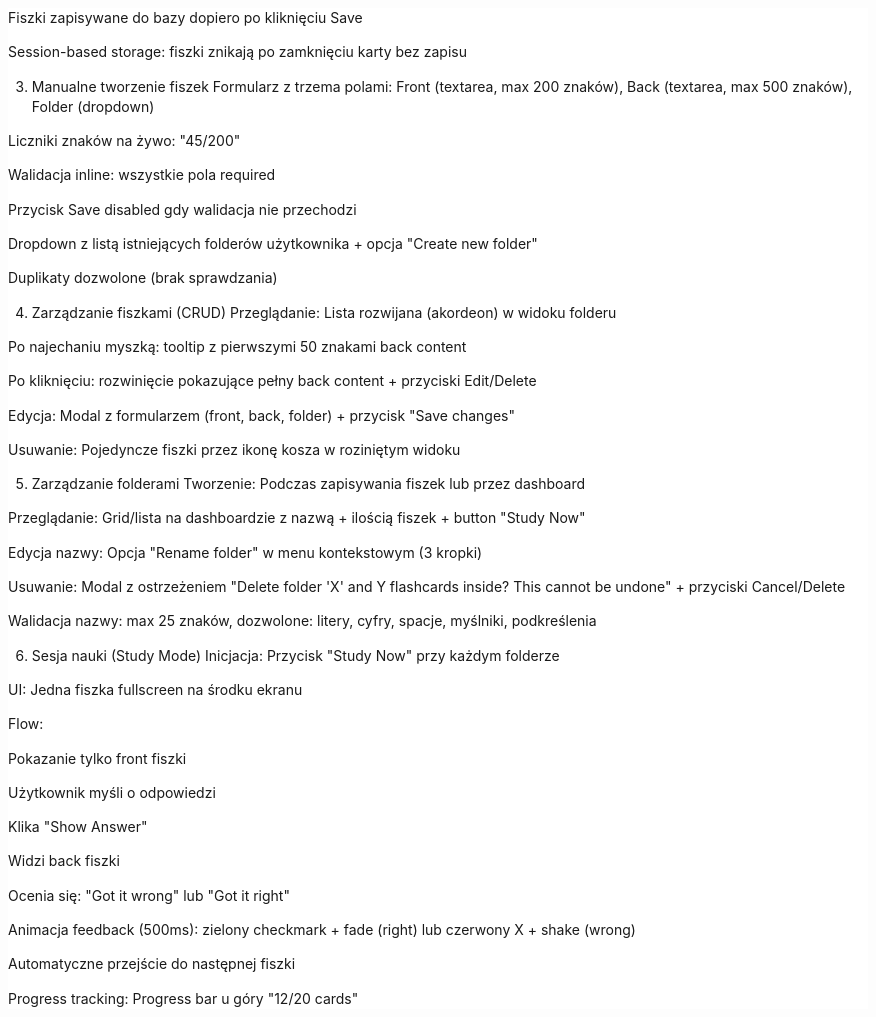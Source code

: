 Fiszki zapisywane do bazy dopiero po kliknięciu Save

Session-based storage: fiszki znikają po zamknięciu karty bez zapisu

3. Manualne tworzenie fiszek
   Formularz z trzema polami: Front (textarea, max 200 znaków), Back (textarea, max 500 znaków), Folder (dropdown)

Liczniki znaków na żywo: "45/200"

Walidacja inline: wszystkie pola required

Przycisk Save disabled gdy walidacja nie przechodzi

Dropdown z listą istniejących folderów użytkownika + opcja "Create new folder"

Duplikaty dozwolone (brak sprawdzania)

4. Zarządzanie fiszkami (CRUD)
   Przeglądanie: Lista rozwijana (akordeon) w widoku folderu

Po najechaniu myszką: tooltip z pierwszymi 50 znakami back content

Po kliknięciu: rozwinięcie pokazujące pełny back content + przyciski Edit/Delete

Edycja: Modal z formularzem (front, back, folder) + przycisk "Save changes"

Usuwanie: Pojedyncze fiszki przez ikonę kosza w roziniętym widoku

5. Zarządzanie folderami
   Tworzenie: Podczas zapisywania fiszek lub przez dashboard

Przeglądanie: Grid/lista na dashboardzie z nazwą + ilością fiszek + button "Study Now"

Edycja nazwy: Opcja "Rename folder" w menu kontekstowym (3 kropki)

Usuwanie: Modal z ostrzeżeniem "Delete folder 'X' and Y flashcards inside? This cannot be undone" + przyciski Cancel/Delete

Walidacja nazwy: max 25 znaków, dozwolone: litery, cyfry, spacje, myślniki, podkreślenia

6. Sesja nauki (Study Mode)
   Inicjacja: Przycisk "Study Now" przy każdym folderze

UI: Jedna fiszka fullscreen na środku ekranu

Flow:

Pokazanie tylko front fiszki

Użytkownik myśli o odpowiedzi

Klika "Show Answer"

Widzi back fiszki

Ocenia się: "Got it wrong" lub "Got it right"

Animacja feedback (500ms): zielony checkmark + fade (right) lub czerwony X + shake (wrong)

Automatyczne przejście do następnej fiszki

Progress tracking: Progress bar u góry "12/20 cards"
